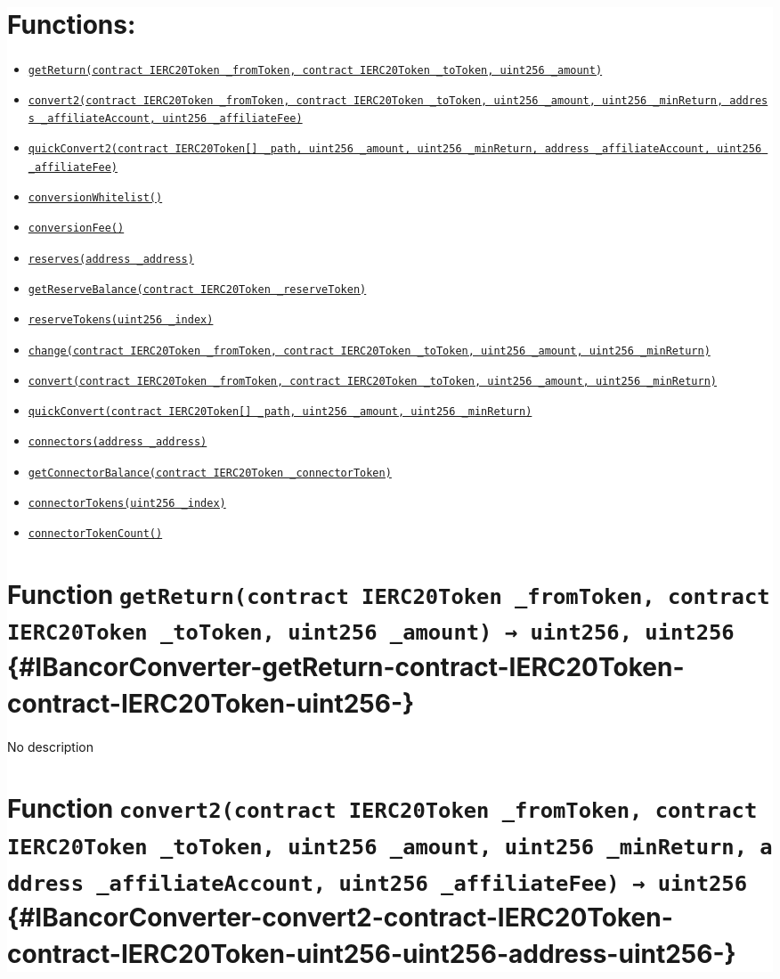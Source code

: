 # Functions:

- [`getReturn(contract IERC20Token _fromToken, contract IERC20Token _toToken, uint256 _amount)`](#IBancorConverter-getReturn-contract-IERC20Token-contract-IERC20Token-uint256-)

- [`convert2(contract IERC20Token _fromToken, contract IERC20Token _toToken, uint256 _amount, uint256 _minReturn, address _affiliateAccount, uint256 _affiliateFee)`](#IBancorConverter-convert2-contract-IERC20Token-contract-IERC20Token-uint256-uint256-address-uint256-)

- [`quickConvert2(contract IERC20Token[] _path, uint256 _amount, uint256 _minReturn, address _affiliateAccount, uint256 _affiliateFee)`](#IBancorConverter-quickConvert2-contract-IERC20Token---uint256-uint256-address-uint256-)

- [`conversionWhitelist()`](#IBancorConverter-conversionWhitelist--)

- [`conversionFee()`](#IBancorConverter-conversionFee--)

- [`reserves(address _address)`](#IBancorConverter-reserves-address-)

- [`getReserveBalance(contract IERC20Token _reserveToken)`](#IBancorConverter-getReserveBalance-contract-IERC20Token-)

- [`reserveTokens(uint256 _index)`](#IBancorConverter-reserveTokens-uint256-)

- [`change(contract IERC20Token _fromToken, contract IERC20Token _toToken, uint256 _amount, uint256 _minReturn)`](#IBancorConverter-change-contract-IERC20Token-contract-IERC20Token-uint256-uint256-)

- [`convert(contract IERC20Token _fromToken, contract IERC20Token _toToken, uint256 _amount, uint256 _minReturn)`](#IBancorConverter-convert-contract-IERC20Token-contract-IERC20Token-uint256-uint256-)

- [`quickConvert(contract IERC20Token[] _path, uint256 _amount, uint256 _minReturn)`](#IBancorConverter-quickConvert-contract-IERC20Token---uint256-uint256-)

- [`connectors(address _address)`](#IBancorConverter-connectors-address-)

- [`getConnectorBalance(contract IERC20Token _connectorToken)`](#IBancorConverter-getConnectorBalance-contract-IERC20Token-)

- [`connectorTokens(uint256 _index)`](#IBancorConverter-connectorTokens-uint256-)

- [`connectorTokenCount()`](#IBancorConverter-connectorTokenCount--)

# Function `getReturn(contract IERC20Token _fromToken, contract IERC20Token _toToken, uint256 _amount) → uint256, uint256` {#IBancorConverter-getReturn-contract-IERC20Token-contract-IERC20Token-uint256-}

No description

# Function `convert2(contract IERC20Token _fromToken, contract IERC20Token _toToken, uint256 _amount, uint256 _minReturn, address _affiliateAccount, uint256 _affiliateFee) → uint256` {#IBancorConverter-convert2-contract-IERC20Token-contract-IERC20Token-uint256-uint256-address-uint256-}
